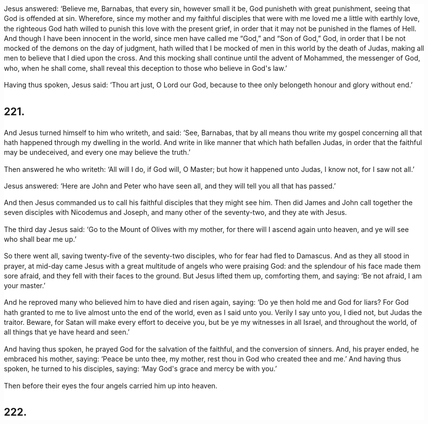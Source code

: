 Jesus answered: ‘Believe me, Barnabas, that every sin, however small it be, God punisheth with great punishment, seeing that God is offended at sin. Wherefore, since my mother and my faithful disciples that were with me loved me a little with earthly love, the righteous God hath willed to punish this love with the present grief, in order that it may not be punished in the flames of Hell. And though I have been innocent in the world, since men have called me “God,” and “Son of God,” God, in order that I be not mocked of the demons on the day of judgment, hath willed that I be mocked of men in this world by the death of Judas, making all men to believe that I died upon the cross. And this mocking shall continue until the advent of Mohammed, the messenger of God, who, when he shall come, shall reveal this deception to those who believe in God's law.’

Having thus spoken, Jesus said: ‘Thou art just, O Lord our God, because to thee only belongeth honour and glory without end.’


## 221.

And Jesus turned himself to him who writeth, and said: ‘See, Barnabas, that by all means thou write my gospel concerning all that hath happened through my dwelling in the world. And write in like manner that which hath befallen Judas, in order that the faithful may be undeceived, and every one may believe the truth.’

Then answered he who writeth: ‘All will I do, if God will, O Master; but how it happened unto Judas, I know not, for I saw not all.’

Jesus answered: ‘Here are John and Peter who have seen all, and they will tell you all that has passed.’

And then Jesus commanded us to call his faithful disciples that they might see him. Then did James and John call together the seven disciples with Nicodemus and Joseph, and many other of the seventy-two, and they ate with Jesus.

The third day Jesus said: ‘Go to the Mount of Olives with my mother, for there will I ascend again unto heaven, and ye will see who shall bear me up.’

So there went all, saving twenty-five of the seventy-two disciples, who for fear had fled to Damascus. And as they all stood in prayer, at mid-day came Jesus with a great multitude of angels who were praising God: and the splendour of his face made them sore afraid, and they fell with their faces to the ground. But Jesus lifted them up, comforting them, and saying: ‘Be not afraid, I am your master.’

And he reproved many who believed him to have died and risen again, saying: ‘Do ye then hold me and God for liars? For God hath granted to me to live almost unto the end of the world, even as I said unto you. Verily I say unto you, I died not, but Judas the traitor. Beware, for Satan will make every effort to deceive you, but be ye my witnesses in all Israel, and throughout the world, of all things that ye have heard and seen.’

And having thus spoken, he prayed God for the salvation of the faithful, and the conversion of sinners. And, his prayer ended, he embraced his mother, saying: ‘Peace be unto thee, my mother, rest thou in God who created thee and me.’ And having thus spoken, he turned to his disciples, saying: ‘May God's grace and mercy be with you.’

Then before their eyes the four angels carried him up into heaven.



## 222.

